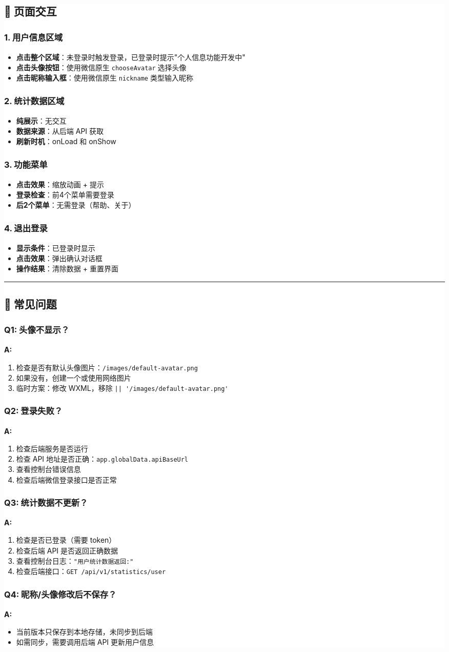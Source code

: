 
## 📱 页面交互

### 1. 用户信息区域
- **点击整个区域**：未登录时触发登录，已登录时提示"个人信息功能开发中"
- **点击头像按钮**：使用微信原生 `chooseAvatar` 选择头像
- **点击昵称输入框**：使用微信原生 `nickname` 类型输入昵称

### 2. 统计数据区域
- **纯展示**：无交互
- **数据来源**：从后端 API 获取
- **刷新时机**：onLoad 和 onShow

### 3. 功能菜单
- **点击效果**：缩放动画 + 提示
- **登录检查**：前4个菜单需要登录
- **后2个菜单**：无需登录（帮助、关于）

### 4. 退出登录
- **显示条件**：已登录时显示
- **点击效果**：弹出确认对话框
- **操作结果**：清除数据 + 重置界面

---

## 🐛 常见问题

### Q1: 头像不显示？
**A:** 
1. 检查是否有默认头像图片：`/images/default-avatar.png`
2. 如果没有，创建一个或使用网络图片
3. 临时方案：修改 WXML，移除 `|| '/images/default-avatar.png'`

### Q2: 登录失败？
**A:** 
1. 检查后端服务是否运行
2. 检查 API 地址是否正确：`app.globalData.apiBaseUrl`
3. 查看控制台错误信息
4. 检查后端微信登录接口是否正常

### Q3: 统计数据不更新？
**A:** 
1. 检查是否已登录（需要 token）
2. 检查后端 API 是否返回正确数据
3. 查看控制台日志：`"用户统计数据返回:"`
4. 检查后端接口：`GET /api/v1/statistics/user`

### Q4: 昵称/头像修改后不保存？
**A:** 
- 当前版本只保存到本地存储，未同步到后端
- 如需同步，需要调用后端 API 更新用户信息
